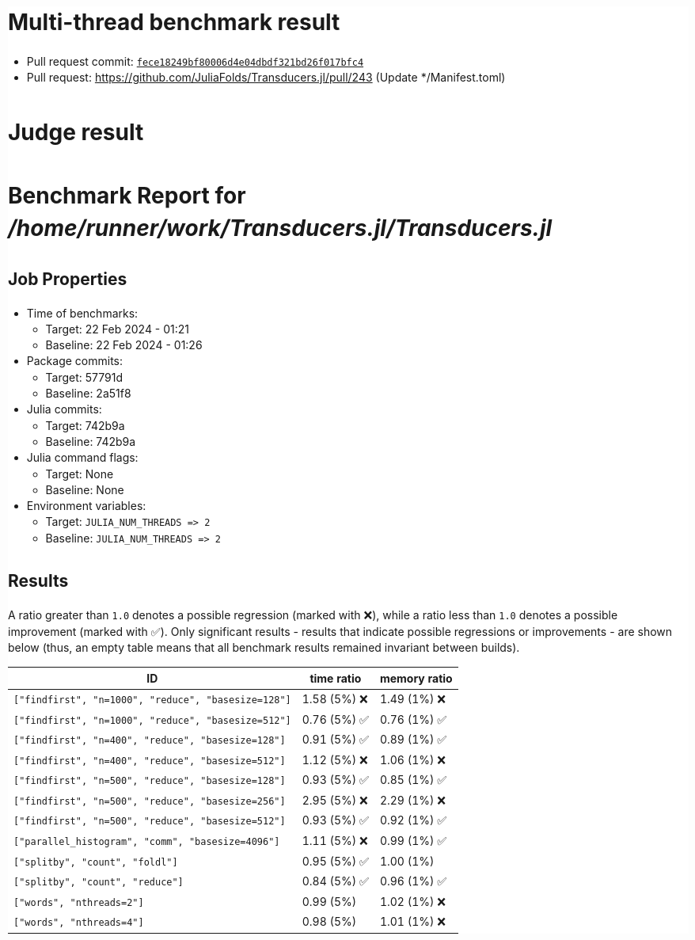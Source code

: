 # Multi-thread benchmark result

* Pull request commit: [`fece18249bf80006d4e04dbdf321bd26f017bfc4`](https://github.com/JuliaFolds/Transducers.jl/commit/fece18249bf80006d4e04dbdf321bd26f017bfc4)
* Pull request: <https://github.com/JuliaFolds/Transducers.jl/pull/243> (Update */Manifest.toml)

# Judge result
# Benchmark Report for */home/runner/work/Transducers.jl/Transducers.jl*

## Job Properties
* Time of benchmarks:
    - Target: 22 Feb 2024 - 01:21
    - Baseline: 22 Feb 2024 - 01:26
* Package commits:
    - Target: 57791d
    - Baseline: 2a51f8
* Julia commits:
    - Target: 742b9a
    - Baseline: 742b9a
* Julia command flags:
    - Target: None
    - Baseline: None
* Environment variables:
    - Target: `JULIA_NUM_THREADS => 2`
    - Baseline: `JULIA_NUM_THREADS => 2`

## Results
A ratio greater than `1.0` denotes a possible regression (marked with :x:), while a ratio less
than `1.0` denotes a possible improvement (marked with :white_check_mark:). Only significant results - results
that indicate possible regressions or improvements - are shown below (thus, an empty table means that all
benchmark results remained invariant between builds).

| ID                                                  | time ratio                   | memory ratio                 |
|-----------------------------------------------------|------------------------------|------------------------------|
| `["findfirst", "n=1000", "reduce", "basesize=128"]` |                1.58 (5%) :x: |                1.49 (1%) :x: |
| `["findfirst", "n=1000", "reduce", "basesize=512"]` | 0.76 (5%) :white_check_mark: | 0.76 (1%) :white_check_mark: |
| `["findfirst", "n=400", "reduce", "basesize=128"]`  | 0.91 (5%) :white_check_mark: | 0.89 (1%) :white_check_mark: |
| `["findfirst", "n=400", "reduce", "basesize=512"]`  |                1.12 (5%) :x: |                1.06 (1%) :x: |
| `["findfirst", "n=500", "reduce", "basesize=128"]`  | 0.93 (5%) :white_check_mark: | 0.85 (1%) :white_check_mark: |
| `["findfirst", "n=500", "reduce", "basesize=256"]`  |                2.95 (5%) :x: |                2.29 (1%) :x: |
| `["findfirst", "n=500", "reduce", "basesize=512"]`  | 0.93 (5%) :white_check_mark: | 0.92 (1%) :white_check_mark: |
| `["parallel_histogram", "comm", "basesize=4096"]`   |                1.11 (5%) :x: | 0.99 (1%) :white_check_mark: |
| `["splitby", "count", "foldl"]`                     | 0.95 (5%) :white_check_mark: |                   1.00 (1%)  |
| `["splitby", "count", "reduce"]`                    | 0.84 (5%) :white_check_mark: | 0.96 (1%) :white_check_mark: |
| `["words", "nthreads=2"]`                           |                   0.99 (5%)  |                1.02 (1%) :x: |
| `["words", "nthreads=4"]`                           |                   0.98 (5%)  |                1.01 (1%) :x: |
